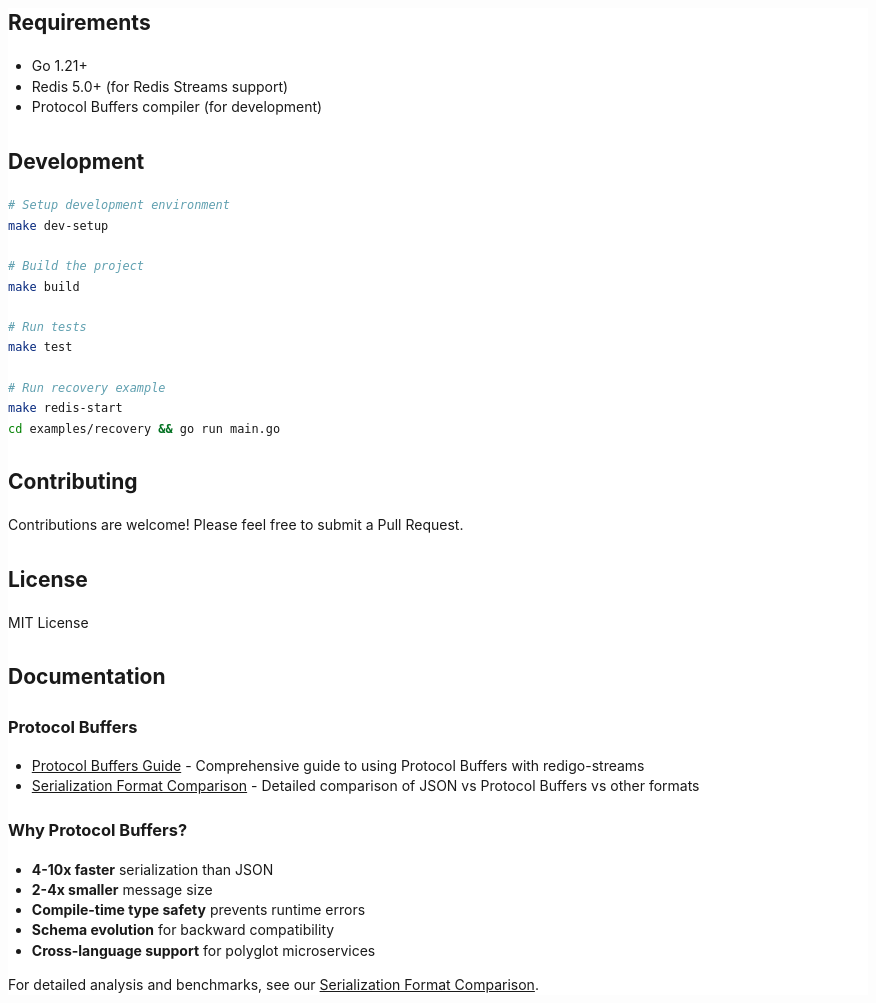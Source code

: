 ## Requirements

- Go 1.21+
- Redis 5.0+ (for Redis Streams support)
- Protocol Buffers compiler (for development)

## Development

```bash
# Setup development environment
make dev-setup

# Build the project
make build

# Run tests
make test

# Run recovery example
make redis-start
cd examples/recovery && go run main.go
```

## Contributing

Contributions are welcome! Please feel free to submit a Pull Request.

## License

MIT License

## Documentation

### Protocol Buffers

- [Protocol Buffers Guide](docs/PROTOBUF_GUIDE.md) - Comprehensive guide to using Protocol Buffers with redigo-streams
- [Serialization Format Comparison](docs/SERIALIZATION_COMPARISON.md) - Detailed comparison of JSON vs Protocol Buffers vs other formats

### Why Protocol Buffers?

- **4-10x faster** serialization than JSON
- **2-4x smaller** message size
- **Compile-time type safety** prevents runtime errors
- **Schema evolution** for backward compatibility
- **Cross-language support** for polyglot microservices

For detailed analysis and benchmarks, see our [Serialization Format Comparison](docs/SERIALIZATION_COMPARISON.md).
